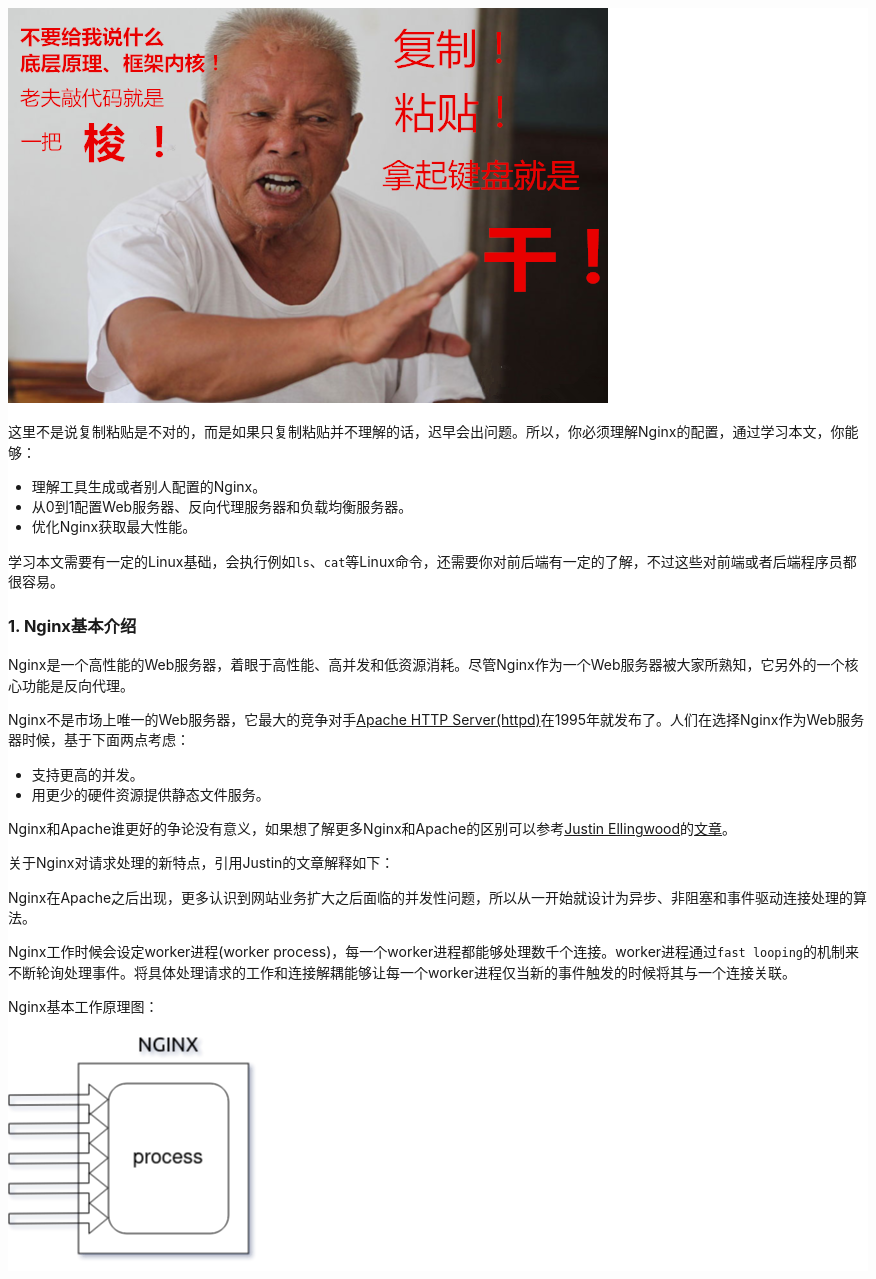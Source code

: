 ![](/img/posts/nginx-programmer-copy-and-paste.jpg)

这里不是说复制粘贴是不对的，而是如果只复制粘贴并不理解的话，迟早会出问题。所以，你必须理解Nginx的配置，通过学习本文，你能够：

- 理解工具生成或者别人配置的Nginx。
- 从0到1配置Web服务器、反向代理服务器和负载均衡服务器。
- 优化Nginx获取最大性能。

学习本文需要有一定的Linux基础，会执行例如`ls`、`cat`等Linux命令，还需要你对前后端有一定的了解，不过这些对前端或者后端程序员都很容易。

<h3 id="1">1. Nginx基本介绍</h3>

Nginx是一个高性能的Web服务器，着眼于高性能、高并发和低资源消耗。尽管Nginx作为一个Web服务器被大家所熟知，它另外的一个核心功能是反向代理。

Nginx不是市场上唯一的Web服务器，它最大的竞争对手[Apache HTTP Server(httpd)](https://httpd.apache.org/)在1995年就发布了。人们在选择Nginx作为Web服务器时候，基于下面两点考虑：

- 支持更高的并发。
- 用更少的硬件资源提供静态文件服务。

Nginx和Apache谁更好的争论没有意义，如果想了解更多Nginx和Apache的区别可以参考[Justin Ellingwood](https://www.digitalocean.com/community/users/jellingwood)的[文章](https://www.digitalocean.com/community/tutorials/apache-vs-nginx-practical-considerations)。

关于Nginx对请求处理的新特点，引用Justin的文章解释如下：

Nginx在Apache之后出现，更多认识到网站业务扩大之后面临的并发性问题，所以从一开始就设计为异步、非阻塞和事件驱动连接处理的算法。

Nginx工作时候会设定worker进程(worker process)，每一个worker进程都能够处理数千个连接。worker进程通过`fast looping`的机制来不断轮询处理事件。将具体处理请求的工作和连接解耦能够让每一个worker进程仅当新的事件触发的时候将其与一个连接关联。

Nginx基本工作原理图：

![](/img/posts/nginx-basic-working-process.png)
